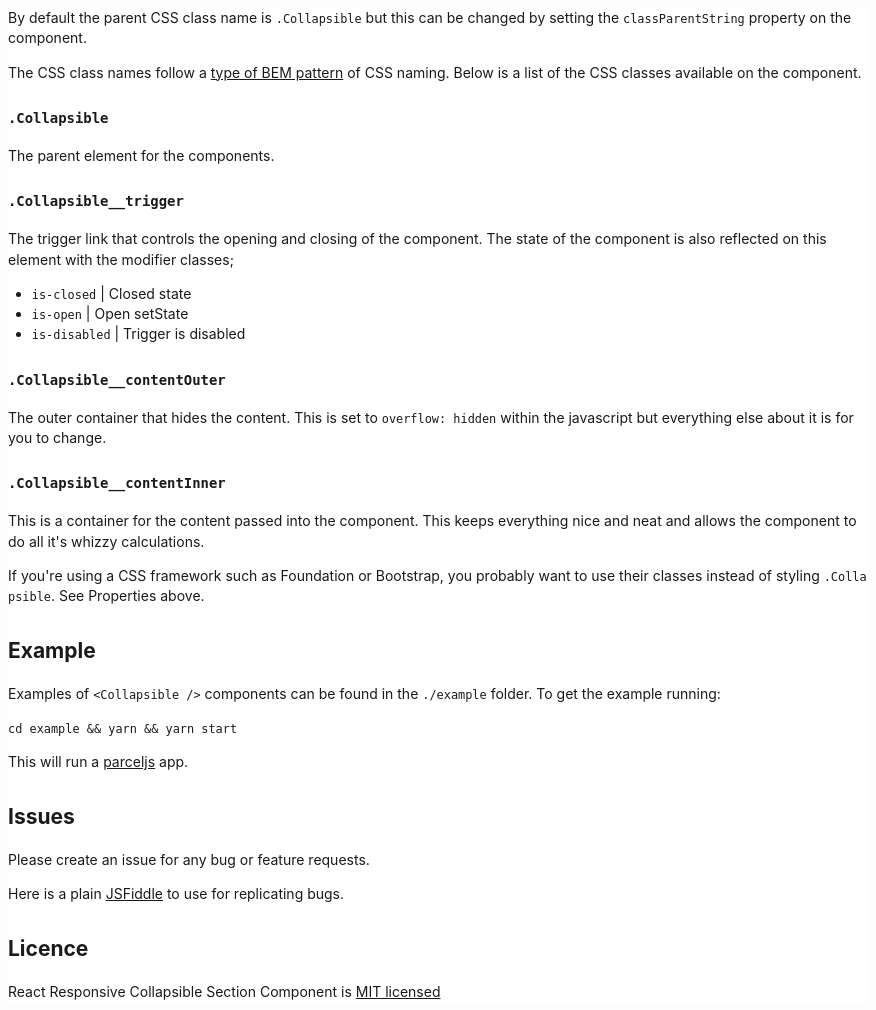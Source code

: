 By default the parent CSS class name is `.Collapsible` but this can be changed by setting the `classParentString` property on the component.

The CSS class names follow a [type of BEM pattern](http://getbem.com/introduction/) of CSS naming. Below is a list of the CSS classes available on the component.

### `.Collapsible`

The parent element for the components.

### `.Collapsible__trigger`

The trigger link that controls the opening and closing of the component.
The state of the component is also reflected on this element with the modifier classes;

- `is-closed` | Closed state
- `is-open` | Open setState
- `is-disabled` | Trigger is disabled

### `.Collapsible__contentOuter`

The outer container that hides the content. This is set to `overflow: hidden` within the javascript but everything else about it is for you to change.

### `.Collapsible__contentInner`

This is a container for the content passed into the component. This keeps everything nice and neat and allows the component to do all it's whizzy calculations.

If you're using a CSS framework such as Foundation or Bootstrap, you probably want to use their classes instead of styling `.Collapsible`. See Properties above.

## Example

Examples of `<Collapsible />` components can be found in the `./example` folder. To get the example running:

```
cd example && yarn && yarn start
```

This will run a [parceljs](https://parceljs.org) app.

## Issues

Please create an issue for any bug or feature requests.

Here is a plain [JSFiddle](https://jsfiddle.net/sm7n31p1/1/) to use for replicating bugs.

## Licence

React Responsive Collapsible Section Component is [MIT licensed](LICENSE.md)
